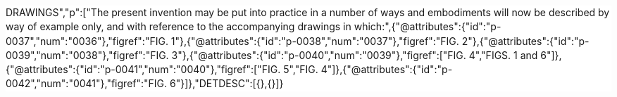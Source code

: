 DRAWINGS","p":["The present invention may be put into practice in a number of ways and embodiments will now be described by way of example only, and with reference to the accompanying drawings in which:",{"@attributes":{"id":"p-0037","num":"0036"},"figref":"FIG. 1"},{"@attributes":{"id":"p-0038","num":"0037"},"figref":"FIG. 2"},{"@attributes":{"id":"p-0039","num":"0038"},"figref":"FIG. 3"},{"@attributes":{"id":"p-0040","num":"0039"},"figref":["FIG. 4","FIGS. 1 and 6"]},{"@attributes":{"id":"p-0041","num":"0040"},"figref":["FIG. 5","FIG. 4"]},{"@attributes":{"id":"p-0042","num":"0041"},"figref":"FIG. 6"}]},"DETDESC":[{},{}]}
